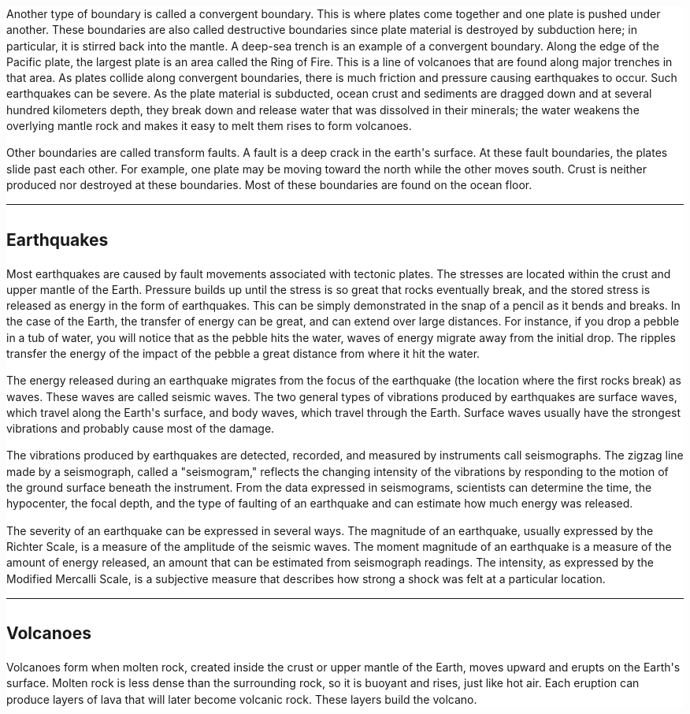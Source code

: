   Another type of boundary is called a convergent boundary. This is where plates come together and one plate is pushed under another. These boundaries are also called destructive boundaries since plate material is destroyed by subduction here; in particular, it is stirred back into the mantle. A deep-sea trench is an example of a convergent boundary. Along the edge of the Pacific plate, the largest plate is an area called the Ring of Fire. This is a line of volcanoes that are found along major trenches in that area. As plates collide along convergent boundaries, there is much friction and pressure causing earthquakes to occur. Such earthquakes can be severe. As the plate material is subducted, ocean crust and sediments are dragged down and at several hundred kilometers depth, they break down and release water that was dissolved in their minerals; the water weakens the overlying mantle rock and makes it easy to melt them rises to form volcanoes.
 </p>
<p>
  Other boundaries are called transform faults. A fault is a deep crack in the earth's surface. At these fault boundaries, the plates slide past each other. For example, one plate may be moving toward the north while the other moves south. Crust is neither produced nor destroyed at these boundaries. Most of these boundaries are found on the ocean floor.
 </p>

<hr/>
 <h2>
  Earthquakes
 </h2>
 <p>
  Most earthquakes are caused by fault movements associated with tectonic plates. The stresses are located within the crust and upper mantle of the Earth. Pressure builds up until the stress is so great that rocks eventually break, and the stored stress is released as energy in the form of earthquakes. This can be simply demonstrated in the snap of a pencil as it bends and breaks. In the case of the Earth, the transfer of energy can be great, and can extend over large distances. For instance, if you drop a pebble in a tub of water, you will notice that as the pebble hits the water, waves of energy migrate away from the initial drop. The ripples transfer the energy of the impact of the pebble a great distance from where it hit the water.
 </p>
<p>
  The energy released during an earthquake migrates from the focus of the earthquake (the location where the first rocks break) as waves. These waves are called seismic waves. The two general types of vibrations produced by earthquakes are surface waves, which travel along the Earth's surface, and body waves, which travel through the Earth. Surface waves usually have the strongest vibrations and probably cause most of the damage.
 </p>
 <p>
  The vibrations produced by earthquakes are detected, recorded, and measured by instruments call seismographs. The zigzag line made by a seismograph, called a "seismogram," reflects the changing intensity of the vibrations by responding to the motion of the ground surface beneath the instrument. From the data expressed in seismograms, scientists can determine the time, the hypocenter, the focal depth, and the type of faulting of an earthquake and can estimate how much energy was released.
 </p>
 <p>
  The severity of an earthquake can be expressed in several ways. The magnitude of an earthquake, usually expressed by the Richter Scale, is a measure of the amplitude of the seismic waves. The moment magnitude of an earthquake is a measure of the amount of energy released, an amount that can be estimated from seismograph readings. The intensity, as expressed by the Modified Mercalli Scale, is a subjective measure that describes how strong a shock was felt at a particular location.
  <b>
  </b>
 </p>
<hr/>
 <h2>
  Volcanoes
 </h2>
 <p>
  Volcanoes form when molten rock, created inside the crust or upper mantle of the Earth, moves upward and erupts on the Earth's surface. Molten rock is less dense than the surrounding rock, so it is buoyant and rises, just like hot air. Each eruption can produce layers of lava that will later become volcanic rock. These layers build the volcano.